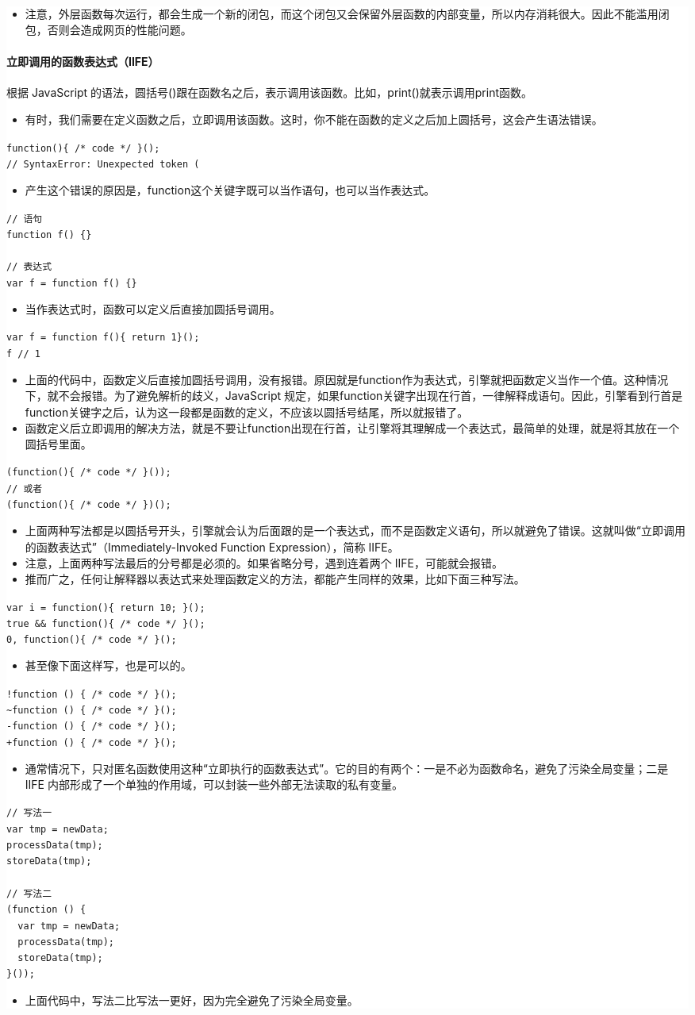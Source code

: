 + 注意，外层函数每次运行，都会生成一个新的闭包，而这个闭包又会保留外层函数的内部变量，所以内存消耗很大。因此不能滥用闭包，否则会造成网页的性能问题。

#### 立即调用的函数表达式（IIFE）
根据 JavaScript 的语法，圆括号()跟在函数名之后，表示调用该函数。比如，print()就表示调用print函数。
+ 有时，我们需要在定义函数之后，立即调用该函数。这时，你不能在函数的定义之后加上圆括号，这会产生语法错误。
```
function(){ /* code */ }();
// SyntaxError: Unexpected token (
```
+ 产生这个错误的原因是，function这个关键字既可以当作语句，也可以当作表达式。
```
// 语句
function f() {}

// 表达式
var f = function f() {}
```
+ 当作表达式时，函数可以定义后直接加圆括号调用。
```
var f = function f(){ return 1}();
f // 1
```
+ 上面的代码中，函数定义后直接加圆括号调用，没有报错。原因就是function作为表达式，引擎就把函数定义当作一个值。这种情况下，就不会报错。为了避免解析的歧义，JavaScript 规定，如果function关键字出现在行首，一律解释成语句。因此，引擎看到行首是function关键字之后，认为这一段都是函数的定义，不应该以圆括号结尾，所以就报错了。
+ 函数定义后立即调用的解决方法，就是不要让function出现在行首，让引擎将其理解成一个表达式，最简单的处理，就是将其放在一个圆括号里面。
```
(function(){ /* code */ }());
// 或者
(function(){ /* code */ })();
```
+ 上面两种写法都是以圆括号开头，引擎就会认为后面跟的是一个表达式，而不是函数定义语句，所以就避免了错误。这就叫做“立即调用的函数表达式”（Immediately-Invoked Function Expression），简称 IIFE。
+ 注意，上面两种写法最后的分号都是必须的。如果省略分号，遇到连着两个 IIFE，可能就会报错。
+ 推而广之，任何让解释器以表达式来处理函数定义的方法，都能产生同样的效果，比如下面三种写法。
```
var i = function(){ return 10; }();
true && function(){ /* code */ }();
0, function(){ /* code */ }();
```
+ 甚至像下面这样写，也是可以的。
```
!function () { /* code */ }();
~function () { /* code */ }();
-function () { /* code */ }();
+function () { /* code */ }();
```
+ 通常情况下，只对匿名函数使用这种“立即执行的函数表达式”。它的目的有两个：一是不必为函数命名，避免了污染全局变量；二是 IIFE 内部形成了一个单独的作用域，可以封装一些外部无法读取的私有变量。
```
// 写法一
var tmp = newData;
processData(tmp);
storeData(tmp);

// 写法二
(function () {
  var tmp = newData;
  processData(tmp);
  storeData(tmp);
}());
```
+ 上面代码中，写法二比写法一更好，因为完全避免了污染全局变量。
